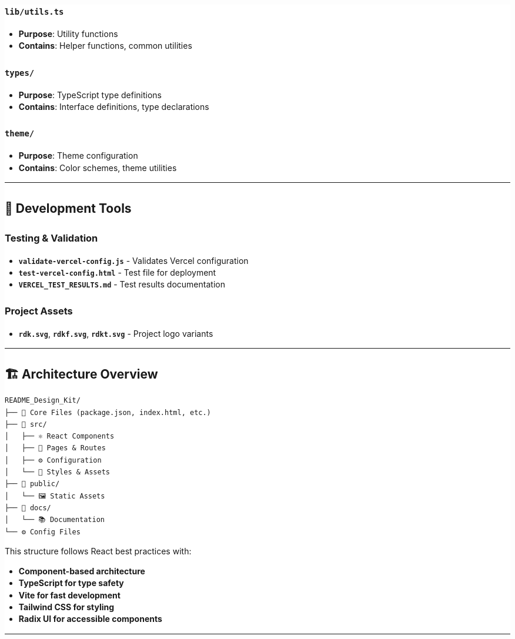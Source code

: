 ### `lib/utils.ts`
- **Purpose**: Utility functions
- **Contains**: Helper functions, common utilities

### `types/`
- **Purpose**: TypeScript type definitions
- **Contains**: Interface definitions, type declarations

### `theme/`
- **Purpose**: Theme configuration
- **Contains**: Color schemes, theme utilities

---

## 🔧 Development Tools

### Testing & Validation
- **`validate-vercel-config.js`** - Validates Vercel configuration
- **`test-vercel-config.html`** - Test file for deployment
- **`VERCEL_TEST_RESULTS.md`** - Test results documentation

### Project Assets
- **`rdk.svg`**, **`rdkf.svg`**, **`rdkt.svg`** - Project logo variants

---

## 🏗️ Architecture Overview

```
README_Design_Kit/
├── 📄 Core Files (package.json, index.html, etc.)
├── 📁 src/
│   ├── ⚛️ React Components
│   ├── 📄 Pages & Routes
│   ├── ⚙️ Configuration
│   └── 🎨 Styles & Assets
├── 📁 public/
│   └── 🖼️ Static Assets
├── 📁 docs/
│   └── 📚 Documentation
└── ⚙️ Config Files
```

This structure follows React best practices with:
- **Component-based architecture**
- **TypeScript for type safety**
- **Vite for fast development**
- **Tailwind CSS for styling**
- **Radix UI for accessible components**

---